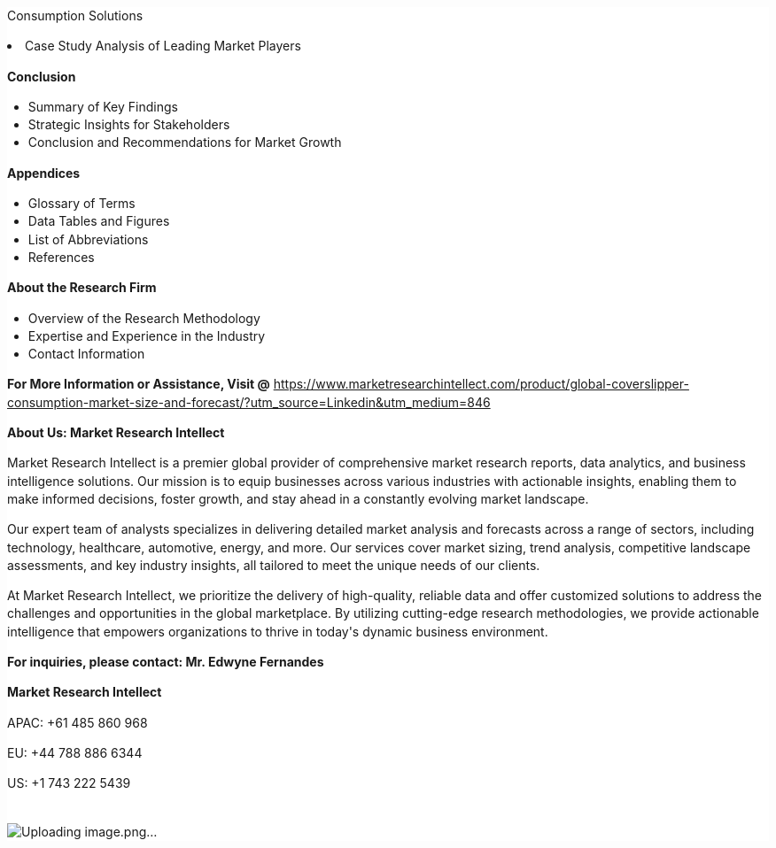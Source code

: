 Consumption Solutions</li><li>Case Study Analysis of Leading Market Players</li></ul><p><strong>Conclusion</strong></p><ul><li>Summary of Key Findings</li><li>Strategic Insights for Stakeholders</li><li>Conclusion and Recommendations for Market Growth</li></ul><p><strong>Appendices</strong></p><ul><li>Glossary of Terms</li><li>Data Tables and Figures</li><li>List of Abbreviations</li><li>References</li></ul><p><strong>About the Research Firm</strong></p><ul><li>Overview of the Research Methodology</li><li>Expertise and Experience in the Industry</li><li>Contact Information</li></ul></div><div class="article-main__content" data-test-id="publishing-text-block"><p><span class="font-[700]"><strong>For More Information or Assistance, Visit @</strong>&nbsp;<a href="https://www.marketresearchintellect.com/product/global-coverslipper-consumption-market-size-and-forecast/?utm_source=Linkedin&utm_medium=846">https://www.marketresearchintellect.com/product/global-coverslipper-consumption-market-size-and-forecast/?utm_source=Linkedin&utm_medium=846</a></span></p><p><strong>About Us: Market Research Intellect</strong></p><p>Market Research Intellect is a premier global provider of comprehensive market research reports, data analytics, and business intelligence solutions. Our mission is to equip businesses across various industries with actionable insights, enabling them to make informed decisions, foster growth, and stay ahead in a constantly evolving market landscape.</p><p>Our expert team of analysts specializes in delivering detailed market analysis and forecasts across a range of sectors, including technology, healthcare, automotive, energy, and more. Our services cover market sizing, trend analysis, competitive landscape assessments, and key industry insights, all tailored to meet the unique needs of our clients.</p><p>At Market Research Intellect, we prioritize the delivery of high-quality, reliable data and offer customized solutions to address the challenges and opportunities in the global marketplace. By utilizing cutting-edge research methodologies, we provide actionable intelligence that empowers organizations to thrive in today's dynamic business environment.</p><p><strong>For inquiries, please contact: Mr. Edwyne Fernandes</strong></p><p><strong>Market Research Intellect</strong></p><p>APAC: +61 485 860 968</p><p>EU: +44 788 886 6344</p><p>US: +1 743 222 5439</p></div><div class="article-main__content" data-test-id="publishing-text-block">&nbsp;</div>
![Uploading image.png…]()
